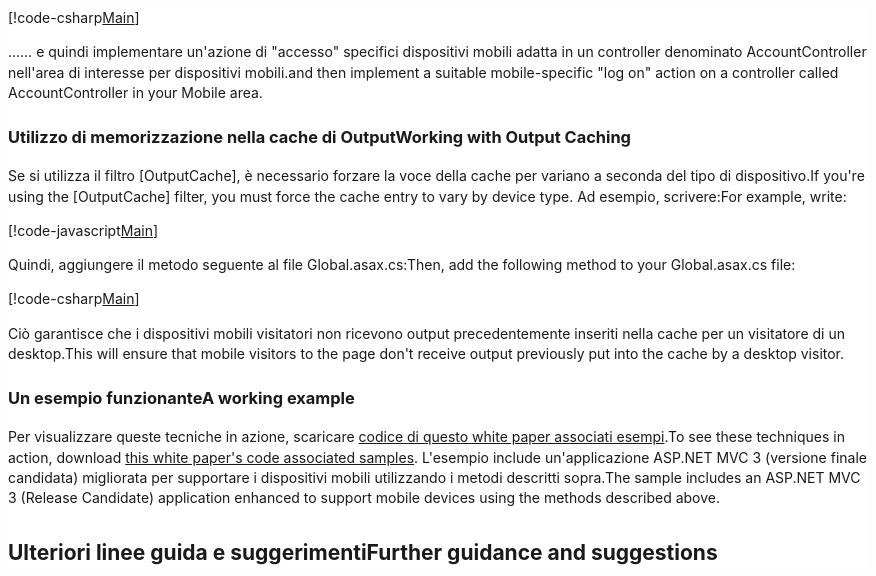 [!code-csharp[Main](add-mobile-pages-to-your-aspnet-web-forms-mvc-application/samples/sample12.cs)]

<span data-ttu-id="babcf-313">…</span><span class="sxs-lookup"><span data-stu-id="babcf-313">…</span></span> <span data-ttu-id="babcf-314">e quindi implementare un'azione di "accesso" specifici dispositivi mobili adatta in un controller denominato AccountController nell'area di interesse per dispositivi mobili.</span><span class="sxs-lookup"><span data-stu-id="babcf-314">and then implement a suitable mobile-specific "log on" action on a controller called AccountController in your Mobile area.</span></span>

### <a name="working-with-output-caching"></a><span data-ttu-id="babcf-315">Utilizzo di memorizzazione nella cache di Output</span><span class="sxs-lookup"><span data-stu-id="babcf-315">Working with Output Caching</span></span>

<span data-ttu-id="babcf-316">Se si utilizza il filtro [OutputCache], è necessario forzare la voce della cache per variano a seconda del tipo di dispositivo.</span><span class="sxs-lookup"><span data-stu-id="babcf-316">If you're using the [OutputCache] filter, you must force the cache entry to vary by device type.</span></span> <span data-ttu-id="babcf-317">Ad esempio, scrivere:</span><span class="sxs-lookup"><span data-stu-id="babcf-317">For example, write:</span></span>

[!code-javascript[Main](add-mobile-pages-to-your-aspnet-web-forms-mvc-application/samples/sample13.js)]

<span data-ttu-id="babcf-318">Quindi, aggiungere il metodo seguente al file Global.asax.cs:</span><span class="sxs-lookup"><span data-stu-id="babcf-318">Then, add the following method to your Global.asax.cs file:</span></span>

[!code-csharp[Main](add-mobile-pages-to-your-aspnet-web-forms-mvc-application/samples/sample14.cs)]

<span data-ttu-id="babcf-319">Ciò garantisce che i dispositivi mobili visitatori non ricevono output precedentemente inseriti nella cache per un visitatore di un desktop.</span><span class="sxs-lookup"><span data-stu-id="babcf-319">This will ensure that mobile visitors to the page don't receive output previously put into the cache by a desktop visitor.</span></span>

### <a name="a-working-example"></a><span data-ttu-id="babcf-320">Un esempio funzionante</span><span class="sxs-lookup"><span data-stu-id="babcf-320">A working example</span></span>

<span data-ttu-id="babcf-321">Per visualizzare queste tecniche in azione, scaricare [codice di questo white paper associati esempi](https://docs.microsoft.com/aspnet/mobile/overview).</span><span class="sxs-lookup"><span data-stu-id="babcf-321">To see these techniques in action, download [this white paper's code associated samples](https://docs.microsoft.com/aspnet/mobile/overview).</span></span> <span data-ttu-id="babcf-322">L'esempio include un'applicazione ASP.NET MVC 3 (versione finale candidata) migliorata per supportare i dispositivi mobili utilizzando i metodi descritti sopra.</span><span class="sxs-lookup"><span data-stu-id="babcf-322">The sample includes an ASP.NET MVC 3 (Release Candidate) application enhanced to support mobile devices using the methods described above.</span></span>

## <a name="further-guidance-and-suggestions"></a><span data-ttu-id="babcf-323">Ulteriori linee guida e suggerimenti</span><span class="sxs-lookup"><span data-stu-id="babcf-323">Further guidance and suggestions</span></span>
